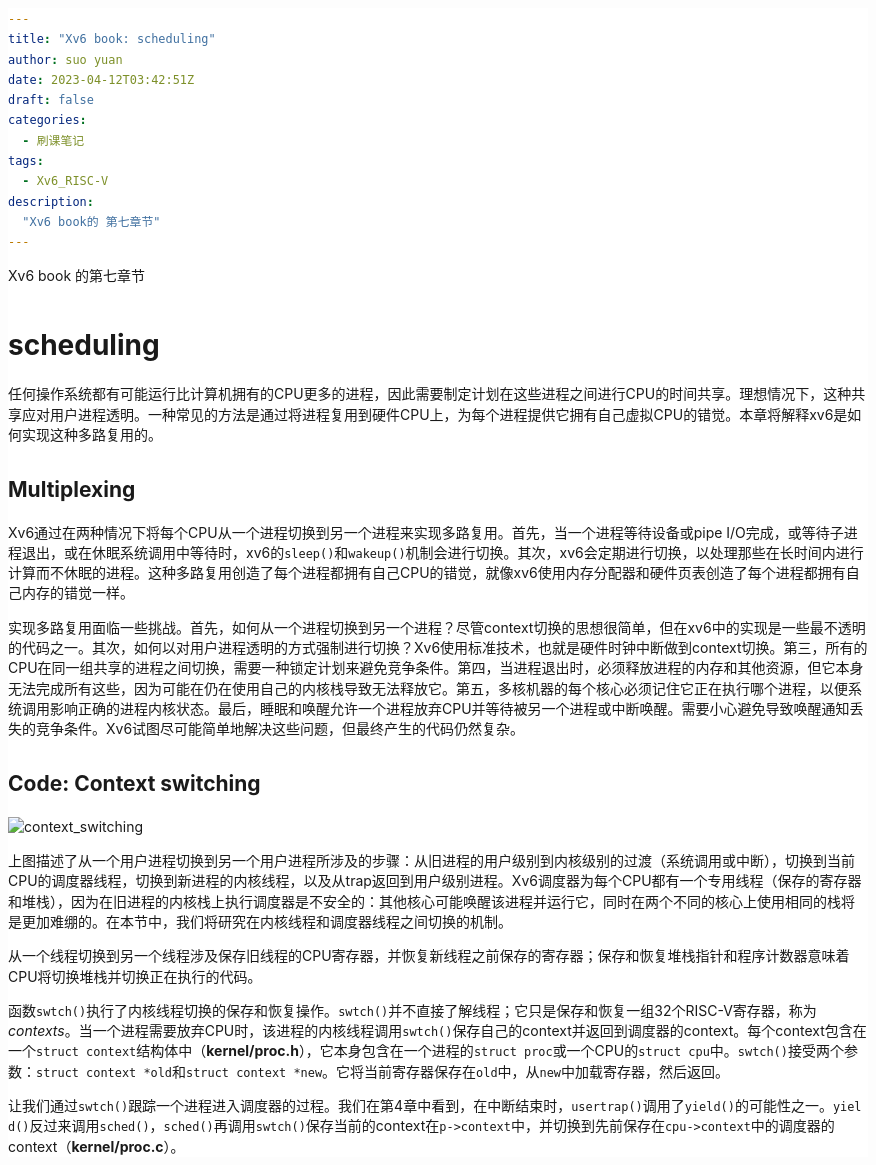 ```yaml
---
title: "Xv6 book: scheduling"
author: suo yuan
date: 2023-04-12T03:42:51Z
draft: false
categories:
  - 刷课笔记
tags:
  - Xv6_RISC-V
description:
  "Xv6 book的 第七章节"
---
```



Xv6 book 的第七章节


# scheduling

任何操作系统都有可能运行比计算机拥有的CPU更多的进程，因此需要制定计划在这些进程之间进行CPU的时间共享。理想情况下，这种共享应对用户进程透明。一种常见的方法是通过将进程复用到硬件CPU上，为每个进程提供它拥有自己虚拟CPU的错觉。本章将解释xv6是如何实现这种多路复用的。

## Multiplexing

Xv6通过在两种情况下将每个CPU从一个进程切换到另一个进程来实现多路复用。首先，当一个进程等待设备或pipe I/O完成，或等待子进程退出，或在休眠系统调用中等待时，xv6的`sleep()`和`wakeup()`机制会进行切换。其次，xv6会定期进行切换，以处理那些在长时间内进行计算而不休眠的进程。这种多路复用创造了每个进程都拥有自己CPU的错觉，就像xv6使用内存分配器和硬件页表创造了每个进程都拥有自己内存的错觉一样。

实现多路复用面临一些挑战。首先，如何从一个进程切换到另一个进程？尽管context切换的思想很简单，但在xv6中的实现是一些最不透明的代码之一。其次，如何以对用户进程透明的方式强制进行切换？Xv6使用标准技术，也就是硬件时钟中断做到context切换。第三，所有的CPU在同一组共享的进程之间切换，需要一种锁定计划来避免竞争条件。第四，当进程退出时，必须释放进程的内存和其他资源，但它本身无法完成所有这些，因为可能在仍在使用自己的内核栈导致无法释放它。第五，多核机器的每个核心必须记住它正在执行哪个进程，以便系统调用影响正确的进程内核状态。最后，睡眠和唤醒允许一个进程放弃CPU并等待被另一个进程或中断唤醒。需要小心避免导致唤醒通知丢失的竞争条件。Xv6试图尽可能简单地解决这些问题，但最终产生的代码仍然复杂。

## Code: Context switching

![context_switching](/img/xv6-riscv-book/context_switching.png)

上图描述了从一个用户进程切换到另一个用户进程所涉及的步骤：从旧进程的用户级别到内核级别的过渡（系统调用或中断），切换到当前CPU的调度器线程，切换到新进程的内核线程，以及从trap返回到用户级别进程。Xv6调度器为每个CPU都有一个专用线程（保存的寄存器和堆栈），因为在旧进程的内核栈上执行调度器是不安全的：其他核心可能唤醒该进程并运行它，同时在两个不同的核心上使用相同的栈将是更加难绷的。在本节中，我们将研究在内核线程和调度器线程之间切换的机制。

从一个线程切换到另一个线程涉及保存旧线程的CPU寄存器，并恢复新线程之前保存的寄存器；保存和恢复堆栈指针和程序计数器意味着CPU将切换堆栈并切换正在执行的代码。

函数`swtch()`执行了内核线程切换的保存和恢复操作。`swtch()`并不直接了解线程；它只是保存和恢复一组32个RISC-V寄存器，称为*contexts*。当一个进程需要放弃CPU时，该进程的内核线程调用`swtch()`保存自己的context并返回到调度器的context。每个context包含在一个`struct context`结构体中（**kernel/proc.h**），它本身包含在一个进程的``struct proc``或一个CPU的``struct cpu``中。`swtch()`接受两个参数：`struct context *old`和`struct context *new`。它将当前寄存器保存在`old`中，从`new`中加载寄存器，然后返回。

让我们通过`swtch()`跟踪一个进程进入调度器的过程。我们在第4章中看到，在中断结束时，`usertrap()`调用了`yield()`的可能性之一。`yield()`反过来调用`sched()`，`sched()`再调用`swtch()`保存当前的context在``p->context``中，并切换到先前保存在`cpu->context`中的调度器的context（**kernel/proc.c**）。
